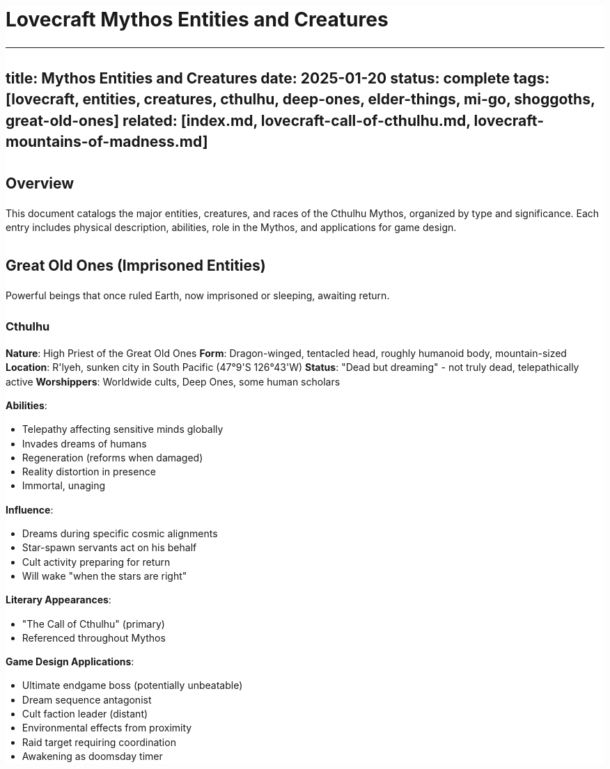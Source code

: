 # Lovecraft Mythos Entities and Creatures

---
title: Mythos Entities and Creatures
date: 2025-01-20
status: complete
tags: [lovecraft, entities, creatures, cthulhu, deep-ones, elder-things, mi-go, shoggoths, great-old-ones]
related: [index.md, lovecraft-call-of-cthulhu.md, lovecraft-mountains-of-madness.md]
---

## Overview

This document catalogs the major entities, creatures, and races of the Cthulhu Mythos, organized by type and significance. Each entry includes physical description, abilities, role in the Mythos, and applications for game design.

## Great Old Ones (Imprisoned Entities)

Powerful beings that once ruled Earth, now imprisoned or sleeping, awaiting return.

### Cthulhu

**Nature**: High Priest of the Great Old Ones
**Form**: Dragon-winged, tentacled head, roughly humanoid body, mountain-sized
**Location**: R'lyeh, sunken city in South Pacific (47°9'S 126°43'W)
**Status**: "Dead but dreaming" - not truly dead, telepathically active
**Worshippers**: Worldwide cults, Deep Ones, some human scholars

**Abilities**:
- Telepathy affecting sensitive minds globally
- Invades dreams of humans
- Regeneration (reforms when damaged)
- Reality distortion in presence
- Immortal, unaging

**Influence**:
- Dreams during specific cosmic alignments
- Star-spawn servants act on his behalf
- Cult activity preparing for return
- Will wake "when the stars are right"

**Literary Appearances**: 
- "The Call of Cthulhu" (primary)
- Referenced throughout Mythos

**Game Design Applications**:
- Ultimate endgame boss (potentially unbeatable)
- Dream sequence antagonist
- Cult faction leader (distant)
- Environmental effects from proximity
- Raid target requiring coordination
- Awakening as doomsday timer
